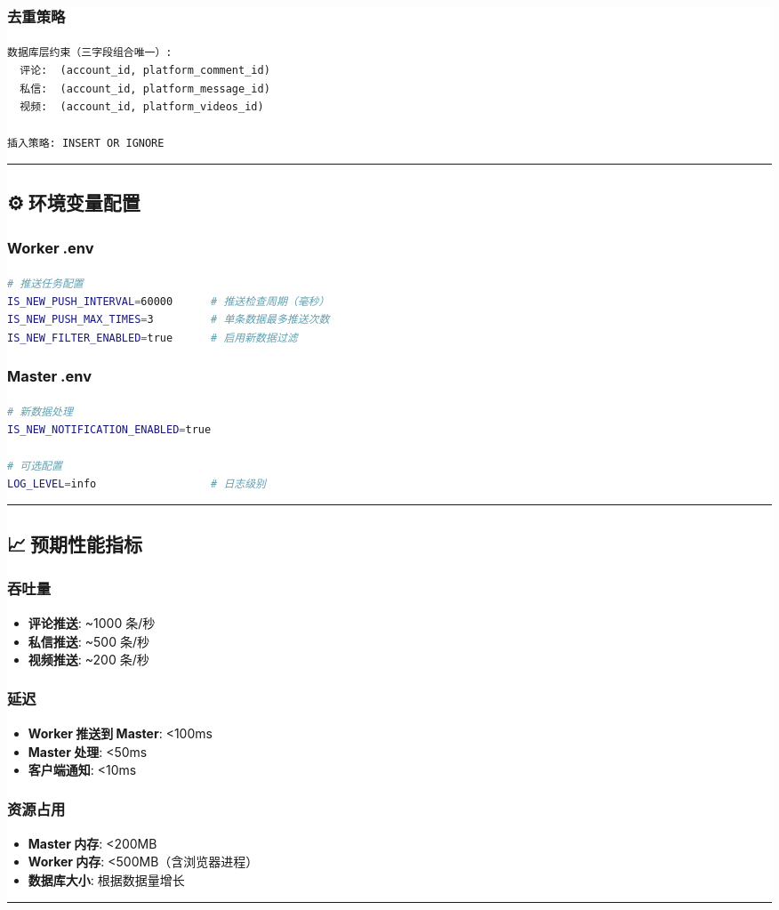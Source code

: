 ### 去重策略
```
数据库层约束（三字段组合唯一）:
  评论:  (account_id, platform_comment_id)
  私信:  (account_id, platform_message_id)
  视频:  (account_id, platform_videos_id)

插入策略: INSERT OR IGNORE
```

---

## ⚙️ 环境变量配置

### Worker .env
```bash
# 推送任务配置
IS_NEW_PUSH_INTERVAL=60000      # 推送检查周期（毫秒）
IS_NEW_PUSH_MAX_TIMES=3         # 单条数据最多推送次数
IS_NEW_FILTER_ENABLED=true      # 启用新数据过滤
```

### Master .env
```bash
# 新数据处理
IS_NEW_NOTIFICATION_ENABLED=true

# 可选配置
LOG_LEVEL=info                  # 日志级别
```

---

## 📈 预期性能指标

### 吞吐量
- **评论推送**: ~1000 条/秒
- **私信推送**: ~500 条/秒
- **视频推送**: ~200 条/秒

### 延迟
- **Worker 推送到 Master**: <100ms
- **Master 处理**: <50ms
- **客户端通知**: <10ms

### 资源占用
- **Master 内存**: <200MB
- **Worker 内存**: <500MB（含浏览器进程）
- **数据库大小**: 根据数据量增长

---